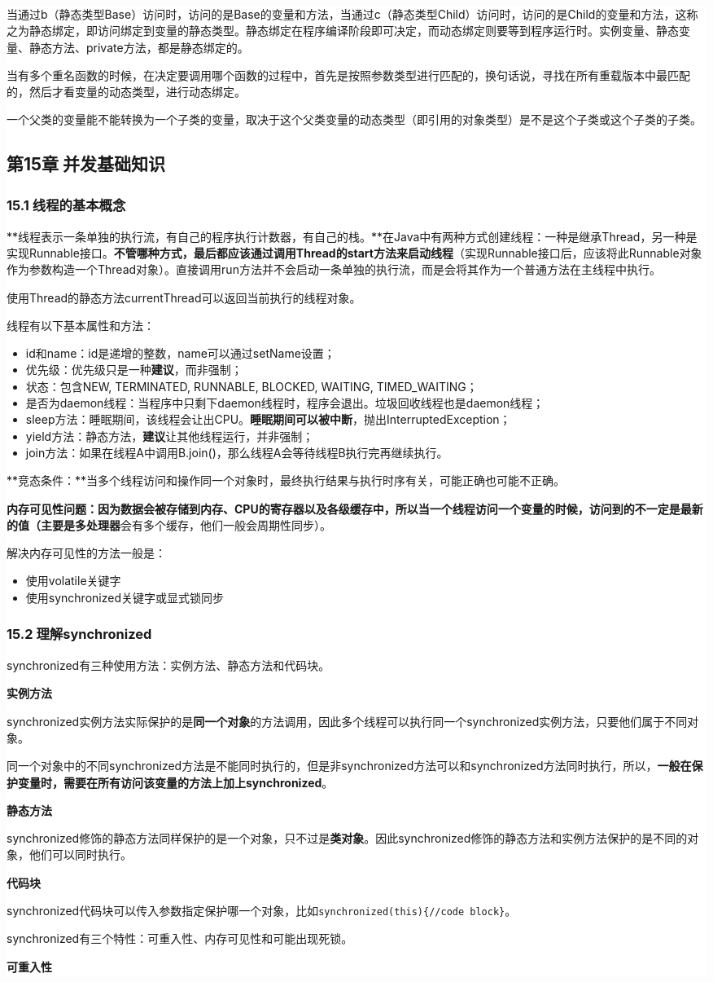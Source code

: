当通过b（静态类型Base）访问时，访问的是Base的变量和方法，当通过c（静态类型Child）访问时，访问的是Child的变量和方法，这称之为静态绑定，即访问绑定到变量的静态类型。静态绑定在程序编译阶段即可决定，而动态绑定则要等到程序运行时。实例变量、静态变量、静态方法、private方法，都是静态绑定的。

当有多个重名函数的时候，在决定要调用哪个函数的过程中，首先是按照参数类型进行匹配的，换句话说，寻找在所有重载版本中最匹配的，然后才看变量的动态类型，进行动态绑定。

一个父类的变量能不能转换为一个子类的变量，取决于这个父类变量的动态类型（即引用的对象类型）是不是这个子类或这个子类的子类。



## 第15章 并发基础知识

### 15.1 线程的基本概念

**线程表示一条单独的执行流，有自己的程序执行计数器，有自己的栈。**在Java中有两种方式创建线程：一种是继承Thread，另一种是实现Runnable接口。**不管哪种方式，最后都应该通过调用Thread的start方法来启动线程**（实现Runnable接口后，应该将此Runnable对象作为参数构造一个Thread对象）。直接调用run方法并不会启动一条单独的执行流，而是会将其作为一个普通方法在主线程中执行。

使用Thread的静态方法currentThread可以返回当前执行的线程对象。

线程有以下基本属性和方法：

- id和name：id是递增的整数，name可以通过setName设置；
- 优先级：优先级只是一种**建议**，而非强制；
- 状态：包含NEW, TERMINATED, RUNNABLE, BLOCKED, WAITING, TIMED_WAITING；
- 是否为daemon线程：当程序中只剩下daemon线程时，程序会退出。垃圾回收线程也是daemon线程；
- sleep方法：睡眠期间，该线程会让出CPU。**睡眠期间可以被中断**，抛出InterruptedException；
- yield方法：静态方法，**建议**让其他线程运行，并非强制；
- join方法：如果在线程A中调用B.join()，那么线程A会等待线程B执行完再继续执行。

**竞态条件：**当多个线程访问和操作同一个对象时，最终执行结果与执行时序有关，可能正确也可能不正确。

**内存可见性问题：**因为数据会被存储到内存、CPU的寄存器以及各级缓存中，所以当一个线程访问一个变量的时候，访问到的不一定是最新的值（主要是**多处理器**会有多个缓存，他们一般会周期性同步）。

解决内存可见性的方法一般是：

- 使用volatile关键字
- 使用synchronized关键字或显式锁同步

### 15.2 理解synchronized

synchronized有三种使用方法：实例方法、静态方法和代码块。

**实例方法**

synchronized实例方法实际保护的是**同一个对象**的方法调用，因此多个线程可以执行同一个synchronized实例方法，只要他们属于不同对象。

同一个对象中的不同synchronized方法是不能同时执行的，但是非synchronized方法可以和synchronized方法同时执行，所以，**一般在保护变量时，需要在所有访问该变量的方法上加上synchronized**。

**静态方法**

synchronized修饰的静态方法同样保护的是一个对象，只不过是**类对象**。因此synchronized修饰的静态方法和实例方法保护的是不同的对象，他们可以同时执行。

**代码块**

synchronized代码块可以传入参数指定保护哪一个对象，比如`synchronized(this){//code block}`。

synchronized有三个特性：可重入性、内存可见性和可能出现死锁。

**可重入性**
